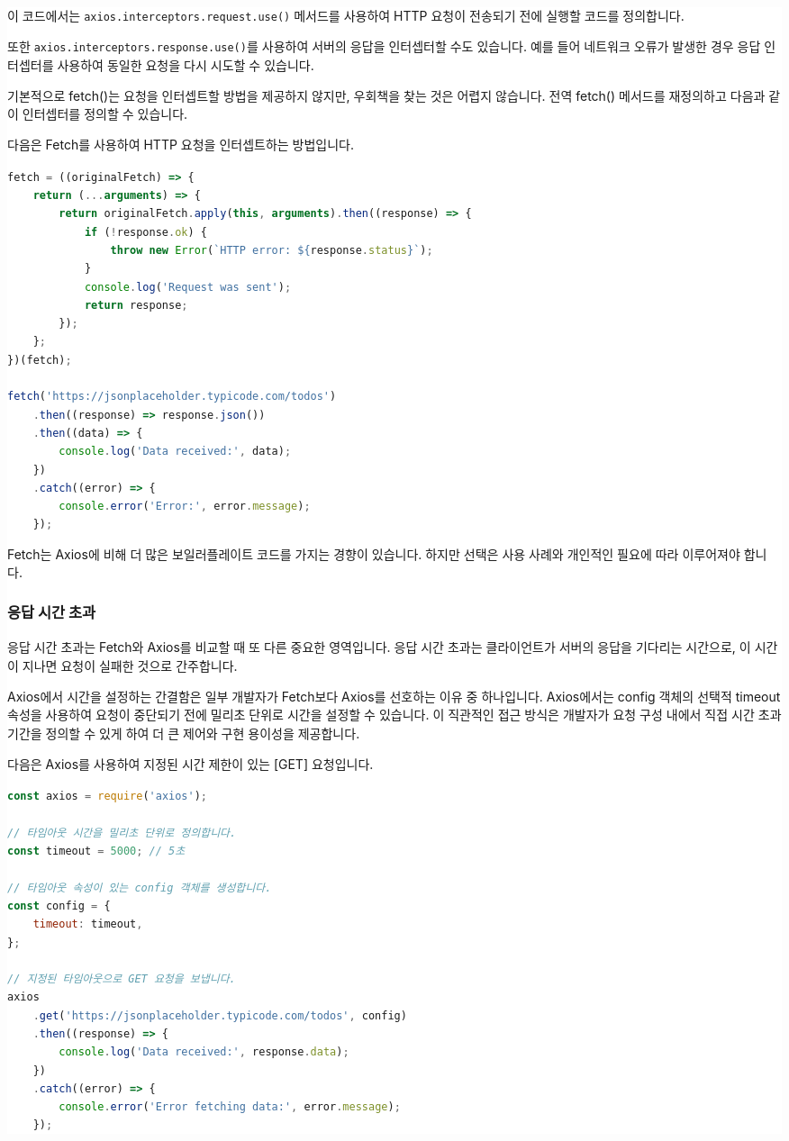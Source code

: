 이 코드에서는 `axios.interceptors.request.use()` 메서드를 사용하여 HTTP 요청이 전송되기 전에 실행할 코드를 정의합니다.

또한 `axios.interceptors.response.use()`를 사용하여 서버의 응답을 인터셉터할 수도 있습니다. 예를 들어 네트워크 오류가 발생한 경우 응답 인터셉터를 사용하여 동일한 요청을 다시 시도할 수 있습니다.

기본적으로 fetch()는 요청을 인터셉트할 방법을 제공하지 않지만, 우회책을 찾는 것은 어렵지 않습니다. 전역 fetch() 메서드를 재정의하고 다음과 같이 인터셉터를 정의할 수 있습니다.

다음은 Fetch를 사용하여 HTTP 요청을 인터셉트하는 방법입니다.

```jsx
fetch = ((originalFetch) => {
	return (...arguments) => {
		return originalFetch.apply(this, arguments).then((response) => {
			if (!response.ok) {
				throw new Error(`HTTP error: ${response.status}`);
			}
			console.log('Request was sent');
			return response;
		});
	};
})(fetch);

fetch('https://jsonplaceholder.typicode.com/todos')
	.then((response) => response.json())
	.then((data) => {
		console.log('Data received:', data);
	})
	.catch((error) => {
		console.error('Error:', error.message);
	});
```

Fetch는 Axios에 비해 더 많은 보일러플레이트 코드를 가지는 경향이 있습니다. 하지만 선택은 사용 사례와 개인적인 필요에 따라 이루어져야 합니다.

### 응답 시간 초과

응답 시간 초과는 Fetch와 Axios를 비교할 때 또 다른 중요한 영역입니다. 응답 시간 초과는 클라이언트가 서버의 응답을 기다리는 시간으로, 이 시간이 지나면 요청이 실패한 것으로 간주합니다.

Axios에서 시간을 설정하는 간결함은 일부 개발자가 Fetch보다 Axios를 선호하는 이유 중 하나입니다. Axios에서는 config 객체의 선택적 timeout 속성을 사용하여 요청이 중단되기 전에 밀리초 단위로 시간을 설정할 수 있습니다. 이 직관적인 접근 방식은 개발자가 요청 구성 내에서 직접 시간 초과 기간을 정의할 수 있게 하여 더 큰 제어와 구현 용이성을 제공합니다.

다음은 Axios를 사용하여 지정된 시간 제한이 있는 [GET] 요청입니다.

```jsx
const axios = require('axios');

// 타임아웃 시간을 밀리초 단위로 정의합니다.
const timeout = 5000; // 5초

// 타임아웃 속성이 있는 config 객체를 생성합니다.
const config = {
	timeout: timeout,
};

// 지정된 타임아웃으로 GET 요청을 보냅니다.
axios
	.get('https://jsonplaceholder.typicode.com/todos', config)
	.then((response) => {
		console.log('Data received:', response.data);
	})
	.catch((error) => {
		console.error('Error fetching data:', error.message);
	});
```
